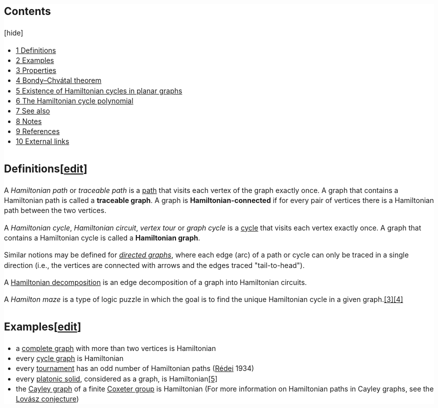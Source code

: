 ## Contents

[hide]

- [1  Definitions](https://en.wikipedia.org/wiki/Hamiltonian_path#Definitions)
- [2  Examples](https://en.wikipedia.org/wiki/Hamiltonian_path#Examples)
- [3  Properties](https://en.wikipedia.org/wiki/Hamiltonian_path#Properties)
- [4  Bondy–Chvátal theorem](https://en.wikipedia.org/wiki/Hamiltonian_path#Bondy%E2%80%93Chv%C3%A1tal_theorem)
- [5  Existence of Hamiltonian cycles in planar graphs](https://en.wikipedia.org/wiki/Hamiltonian_path#Existence_of_Hamiltonian_cycles_in_planar_graphs)
- [6  The Hamiltonian cycle polynomial](https://en.wikipedia.org/wiki/Hamiltonian_path#The_Hamiltonian_cycle_polynomial)
- [7  See also](https://en.wikipedia.org/wiki/Hamiltonian_path#See_also)
- [8  Notes](https://en.wikipedia.org/wiki/Hamiltonian_path#Notes)
- [9  References](https://en.wikipedia.org/wiki/Hamiltonian_path#References)
- [10  External links](https://en.wikipedia.org/wiki/Hamiltonian_path#External_links)

## Definitions[[edit](https://en.wikipedia.org/w/index.php?title=Hamiltonian_path&action=edit&section=1)]

A *Hamiltonian path* or *traceable path* is a [path](https://en.wikipedia.org/wiki/Path_(graph_theory)) that visits each vertex of the graph exactly once. A graph that contains a Hamiltonian path is called a **traceable graph**. A graph is **Hamiltonian-connected** if for every pair of vertices there is a Hamiltonian path between the two vertices.

A *Hamiltonian cycle*, *Hamiltonian circuit*, *vertex tour* or *graph cycle* is a [cycle](https://en.wikipedia.org/wiki/Cycle_(graph_theory)) that visits each vertex exactly once. A graph that contains a Hamiltonian cycle is called a **Hamiltonian graph**.

Similar notions may be defined for *[directed graphs](https://en.wikipedia.org/wiki/Directed_graph)*, where each edge (arc) of a path or cycle can only be traced in a single direction (i.e., the vertices are connected with arrows and the edges traced "tail-to-head").

A [Hamiltonian decomposition](https://en.wikipedia.org/wiki/Hamiltonian_decomposition) is an edge decomposition of a graph into Hamiltonian circuits.

A *Hamilton maze* is a type of logic puzzle in which the goal is to find the unique Hamiltonian cycle in a given graph.[[3]](https://en.wikipedia.org/wiki/Hamiltonian_path#cite_note-3)[[4]](https://en.wikipedia.org/wiki/Hamiltonian_path#cite_note-4)

## Examples[[edit](https://en.wikipedia.org/w/index.php?title=Hamiltonian_path&action=edit&section=2)]

- a [complete graph](https://en.wikipedia.org/wiki/Complete_graph) with more than two vertices is Hamiltonian
- every [cycle graph](https://en.wikipedia.org/wiki/Cycle_graph) is Hamiltonian
- every [tournament](https://en.wikipedia.org/wiki/Tournament_(graph_theory)) has an odd number of Hamiltonian paths ([Rédei](https://en.wikipedia.org/wiki/L%C3%A1szl%C3%B3_R%C3%A9dei) 1934)
- every [platonic solid](https://en.wikipedia.org/wiki/Platonic_solid), considered as a graph, is Hamiltonian[[5]](https://en.wikipedia.org/wiki/Hamiltonian_path#cite_note-5)
- the [Cayley graph](https://en.wikipedia.org/wiki/Cayley_graph) of a finite [Coxeter group](https://en.wikipedia.org/wiki/Coxeter_group) is Hamiltonian (For more information on Hamiltonian paths in Cayley graphs, see the [Lovász conjecture](https://en.wikipedia.org/wiki/Lov%C3%A1sz_conjecture))
